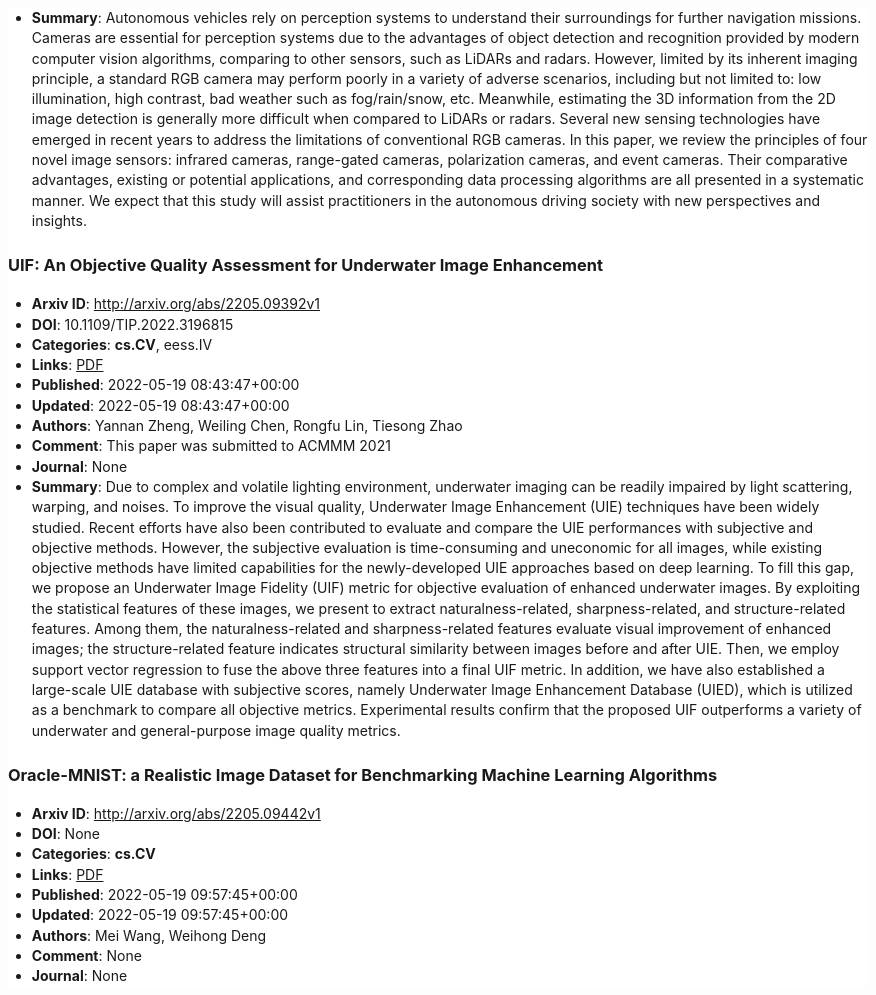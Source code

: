 - **Summary**: Autonomous vehicles rely on perception systems to understand their surroundings for further navigation missions. Cameras are essential for perception systems due to the advantages of object detection and recognition provided by modern computer vision algorithms, comparing to other sensors, such as LiDARs and radars. However, limited by its inherent imaging principle, a standard RGB camera may perform poorly in a variety of adverse scenarios, including but not limited to: low illumination, high contrast, bad weather such as fog/rain/snow, etc. Meanwhile, estimating the 3D information from the 2D image detection is generally more difficult when compared to LiDARs or radars. Several new sensing technologies have emerged in recent years to address the limitations of conventional RGB cameras. In this paper, we review the principles of four novel image sensors: infrared cameras, range-gated cameras, polarization cameras, and event cameras. Their comparative advantages, existing or potential applications, and corresponding data processing algorithms are all presented in a systematic manner. We expect that this study will assist practitioners in the autonomous driving society with new perspectives and insights.



### UIF: An Objective Quality Assessment for Underwater Image Enhancement
- **Arxiv ID**: http://arxiv.org/abs/2205.09392v1
- **DOI**: 10.1109/TIP.2022.3196815
- **Categories**: **cs.CV**, eess.IV
- **Links**: [PDF](http://arxiv.org/pdf/2205.09392v1)
- **Published**: 2022-05-19 08:43:47+00:00
- **Updated**: 2022-05-19 08:43:47+00:00
- **Authors**: Yannan Zheng, Weiling Chen, Rongfu Lin, Tiesong Zhao
- **Comment**: This paper was submitted to ACMMM 2021
- **Journal**: None
- **Summary**: Due to complex and volatile lighting environment, underwater imaging can be readily impaired by light scattering, warping, and noises. To improve the visual quality, Underwater Image Enhancement (UIE) techniques have been widely studied. Recent efforts have also been contributed to evaluate and compare the UIE performances with subjective and objective methods. However, the subjective evaluation is time-consuming and uneconomic for all images, while existing objective methods have limited capabilities for the newly-developed UIE approaches based on deep learning. To fill this gap, we propose an Underwater Image Fidelity (UIF) metric for objective evaluation of enhanced underwater images. By exploiting the statistical features of these images, we present to extract naturalness-related, sharpness-related, and structure-related features. Among them, the naturalness-related and sharpness-related features evaluate visual improvement of enhanced images; the structure-related feature indicates structural similarity between images before and after UIE. Then, we employ support vector regression to fuse the above three features into a final UIF metric. In addition, we have also established a large-scale UIE database with subjective scores, namely Underwater Image Enhancement Database (UIED), which is utilized as a benchmark to compare all objective metrics. Experimental results confirm that the proposed UIF outperforms a variety of underwater and general-purpose image quality metrics.



### Oracle-MNIST: a Realistic Image Dataset for Benchmarking Machine Learning Algorithms
- **Arxiv ID**: http://arxiv.org/abs/2205.09442v1
- **DOI**: None
- **Categories**: **cs.CV**
- **Links**: [PDF](http://arxiv.org/pdf/2205.09442v1)
- **Published**: 2022-05-19 09:57:45+00:00
- **Updated**: 2022-05-19 09:57:45+00:00
- **Authors**: Mei Wang, Weihong Deng
- **Comment**: None
- **Journal**: None